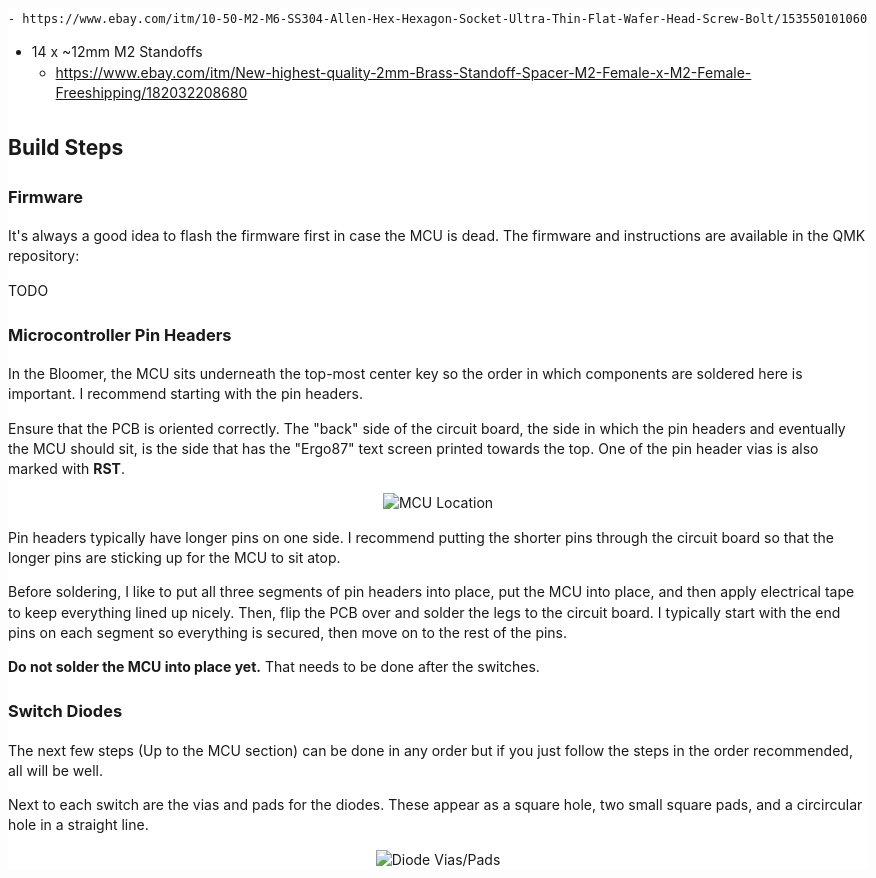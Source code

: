     - https://www.ebay.com/itm/10-50-M2-M6-SS304-Allen-Hex-Hexagon-Socket-Ultra-Thin-Flat-Wafer-Head-Screw-Bolt/153550101060
- 14 x ~12mm M2 Standoffs
    - https://www.ebay.com/itm/New-highest-quality-2mm-Brass-Standoff-Spacer-M2-Female-x-M2-Female-Freeshipping/182032208680

## Build Steps

### Firmware

It's always a good idea to flash the firmware first in case the MCU is dead. The firmware and instructions are available in the QMK repository:

TODO

### Microcontroller Pin Headers

In the Bloomer, the MCU sits underneath the top-most center key so the order in
which components are soldered here is important. I recommend starting with the
pin headers.

Ensure that the PCB is oriented correctly. The "back" side of the circuit
board, the side in which the pin headers and eventually the MCU should sit, is
the side that has the "Ergo87" text screen printed towards the top. One of the
pin header vias is also marked with **RST**.

<p align="center">
<img src="http://assets.cozykeys.xyz/guides/bloomer-rev2/20210412_221105_1600x1600.png" alt="MCU Location" width="480" height="480"/>
</p>

Pin headers typically have longer pins on one side. I recommend putting the
shorter pins through the circuit board so that the longer pins are sticking up
for the MCU to sit atop.

Before soldering, I like to put all three segments of pin headers into place,
put the MCU into place, and then apply electrical tape to keep everything lined
up nicely. Then, flip the PCB over and solder the legs to the circuit board. I
typically start with the end pins on each segment so everything is secured,
then move on to the rest of the pins.

**Do not solder the MCU into place yet.** That needs to be done after the
switches.

### Switch Diodes

The next few steps (Up to the MCU section) can be done in any order but if you
just follow the steps in the order recommended, all will be well.

Next to each switch are the vias and pads for the diodes. These appear as a
square hole, two small square pads, and a circircular hole in a straight line.

<p align="center">
<img src="http://assets.cozykeys.xyz/guides/bloomer-rev2/20210412_221246_1600x1600.png" alt="Diode Vias/Pads" width="480" height="480"/>
</p>
